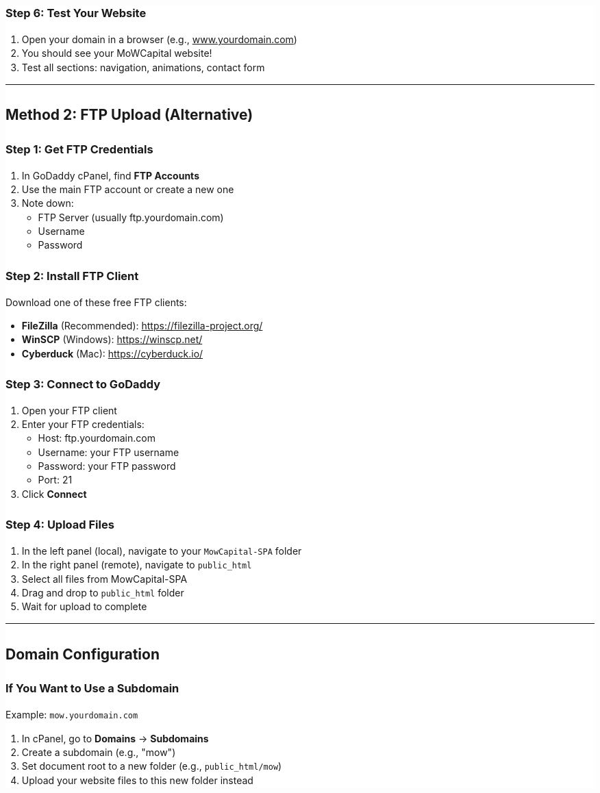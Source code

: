 ### Step 6: Test Your Website
1. Open your domain in a browser (e.g., www.yourdomain.com)
2. You should see your MoWCapital website!
3. Test all sections: navigation, animations, contact form

---

## Method 2: FTP Upload (Alternative)

### Step 1: Get FTP Credentials
1. In GoDaddy cPanel, find **FTP Accounts**
2. Use the main FTP account or create a new one
3. Note down:
   - FTP Server (usually ftp.yourdomain.com)
   - Username
   - Password

### Step 2: Install FTP Client
Download one of these free FTP clients:
- **FileZilla** (Recommended): https://filezilla-project.org/
- **WinSCP** (Windows): https://winscp.net/
- **Cyberduck** (Mac): https://cyberduck.io/

### Step 3: Connect to GoDaddy
1. Open your FTP client
2. Enter your FTP credentials:
   - Host: ftp.yourdomain.com
   - Username: your FTP username
   - Password: your FTP password
   - Port: 21
3. Click **Connect**

### Step 4: Upload Files
1. In the left panel (local), navigate to your `MowCapital-SPA` folder
2. In the right panel (remote), navigate to `public_html`
3. Select all files from MowCapital-SPA
4. Drag and drop to `public_html` folder
5. Wait for upload to complete

---

## Domain Configuration

### If You Want to Use a Subdomain
Example: `mow.yourdomain.com`

1. In cPanel, go to **Domains** → **Subdomains**
2. Create a subdomain (e.g., "mow")
3. Set document root to a new folder (e.g., `public_html/mow`)
4. Upload your website files to this new folder instead

